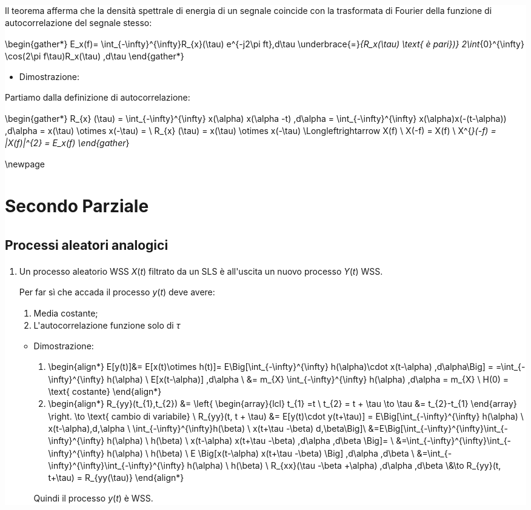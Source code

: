 Il teorema afferma che la densità spettrale di energia di un segnale coincide con la trasformata di Fourier della funzione di autocorrelazione del segnale stesso:

\begin{gather*}
E_x(f)= \int_{-\infty}^{\infty}R_{x}(\tau) e^{-j2\pi ft}\,d\tau \underbrace{=}_{R_x(\tau) \text{ è pari})} 2\int_{0}^{\infty} \cos(2\pi f\tau)R_x(\tau) \,d\tau
\end{gather*}

- Dimostrazione:

Partiamo dalla definizione di autocorrelazione:

\begin{gather*}
R_{x} (\tau) = \int_{-\infty}^{\infty} x(\alpha) x(\alpha -t) \,d\alpha = \int_{-\infty}^{\infty} x(\alpha)x(-(t-\alpha)) \,d\alpha = x(\tau) \otimes x(-\tau) = \\
R_{x} (\tau) =  x(\tau) \otimes x(-\tau) \Longleftrightarrow X(f) \ X(-f) = X(f) \ X^{*}(-f) = |X(f)|^{2} = E_x(f)
\end{gather*}

\newpage

# Secondo Parziale

## Processi aleatori analogici

1. Un processo aleatorio WSS $X(t)$ filtrato da un SLS è all'uscita un nuovo processo $Y(t)$ WSS.
    
    Per far sì che accada il processo $y(t)$ deve avere:
    1. Media costante;
    2. L'autocorrelazione funzione solo di $\tau$
    - Dimostrazione:
        1. \begin{align*}
            E[y(t)]&= E[x(t)\otimes h(t)]= E\Big[\int_{-\infty}^{\infty} h(\alpha)\cdot x(t-\alpha) \,d\alpha\Big] =
            =\int_{-\infty}^{\infty} h(\alpha) \ E[x(t-\alpha)] \,d\alpha \\ &= m_{X} \int_{-\infty}^{\infty} h(\alpha) \,d\alpha = m_{X} \ H(0) =  \text{ costante}
            \end{align*}
        2. \begin{align*}
            R_{yy}(t_{1},t_{2}) &= \left\{ \begin{array}{lcl}
            t_{1} =t \\
            t_{2} = t + \tau \to \tau &= t_{2}-t_{1}
            \end{array} \right. \to \text{ cambio di variabile} \\
            R_{yy}(t, t + \tau) &= E[y(t)\cdot y(t+\tau)] = E\Big[\int_{-\infty}^{\infty} h(\alpha) \ x(t-\alpha)\,d\,\alpha \ \int_{-\infty}^{\infty}h(\beta) \ x(t+\tau -\beta) d\,\beta\Big]\\
            &=E\Big[\int_{-\infty}^{\infty}\int_{-\infty}^{\infty} h(\alpha) \ h(\beta) \ x(t-\alpha) x(t+\tau -\beta) \,d\alpha \,d\beta \Big]= \\
            &=\int_{-\infty}^{\infty}\int_{-\infty}^{\infty} h(\alpha) \ h(\beta) \ E \Big[x(t-\alpha) x(t+\tau -\beta) \Big] \,d\alpha \,d\beta \\
            &=\int_{-\infty}^{\infty}\int_{-\infty}^{\infty} h(\alpha) \ h(\beta) \ R_{xx}(\tau -\beta +\alpha) \,d\alpha \,d\beta \\&\to R_{yy}(t, t+\tau) = R_{yy(\tau)}
            \end{align*}
        
        Quindi il processo $y(t)$ è WSS.


[^1]: TODO: definire meglio armoniche